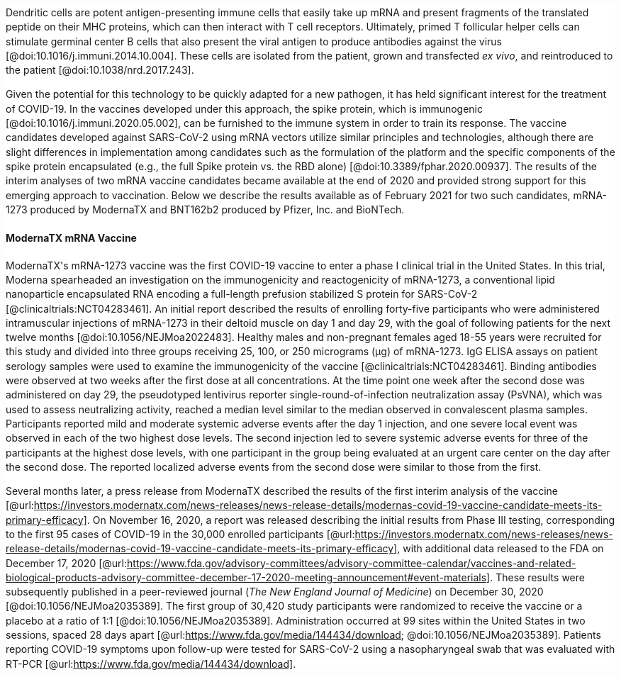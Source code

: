 Dendritic cells are potent antigen-presenting immune cells that easily take up mRNA and present fragments of the translated peptide on their MHC proteins, which can then interact with T cell receptors.
Ultimately, primed T follicular helper cells can stimulate germinal center B cells that also present the viral antigen to produce antibodies against the virus [@doi:10.1016/j.immuni.2014.10.004].
These cells are isolated from the patient, grown and transfected _ex vivo_, and reintroduced to the patient [@doi:10.1038/nrd.2017.243].

Given the potential for this technology to be quickly adapted for a new pathogen, it has held significant interest for the treatment of COVID-19.
In the vaccines developed under this approach, the spike protein, which is immunogenic [@doi:10.1016/j.immuni.2020.05.002], can be furnished to the immune system in order to train its response.
The vaccine candidates developed against SARS-CoV-2 using mRNA vectors utilize similar principles and technologies, although there are slight differences in implementation among candidates such as the formulation of the platform and the specific components of the spike protein encapsulated (e.g., the full Spike protein vs. the RBD alone) [@doi:10.3389/fphar.2020.00937].
The results of the interim analyses of two mRNA vaccine candidates became available at the end of 2020 and provided strong support for this emerging approach to vaccination.
Below we describe the results available as of February 2021 for two such candidates, mRNA-1273 produced by ModernaTX and BNT162b2 produced by Pfizer, Inc. and BioNTech.

#### ModernaTX mRNA Vaccine

ModernaTX's mRNA-1273 vaccine was the first COVID-19 vaccine to enter a phase I clinical trial in the United States.
In this trial, Moderna spearheaded an investigation on the immunogenicity and reactogenicity of mRNA-1273, a conventional lipid nanoparticle encapsulated RNA encoding a full-length prefusion stabilized S protein for SARS-CoV-2 [@clinicaltrials:NCT04283461].
An initial report described the results of enrolling forty-five participants who were administered intramuscular injections of mRNA-1273 in their deltoid muscle on day 1 and day 29, with the goal of following patients for the next twelve months [@doi:10.1056/NEJMoa2022483].
Healthy males and non-pregnant females aged 18-55 years were recruited for this study and divided into three groups receiving 25, 100, or 250 micrograms (&mu;g) of mRNA-1273.
IgG ELISA assays on patient serology samples were used to examine the immunogenicity of the vaccine [@clinicaltrials:NCT04283461].
Binding antibodies were observed at two weeks after the first dose at all concentrations.
At the time point one week after the second dose was administered on day 29, the pseudotyped lentivirus reporter single-round-of-infection neutralization assay (PsVNA), which was used to assess neutralizing activity, reached a median level similar to the median observed in convalescent plasma samples.
Participants reported mild and moderate systemic adverse events after the day 1 injection, and one severe local event was observed in each of the two highest dose levels.
The second injection led to severe systemic adverse events for three of the participants at the highest dose levels, with one participant in the group being evaluated at an urgent care center on the day after the second dose.
The reported localized adverse events from the second dose were similar to those from the first.

Several months later, a press release from ModernaTX described the results of the first interim analysis of the vaccine [@url:https://investors.modernatx.com/news-releases/news-release-details/modernas-covid-19-vaccine-candidate-meets-its-primary-efficacy].
On November 16, 2020, a report was released describing the initial results from Phase III testing, corresponding to the first 95 cases of COVID-19 in the 30,000 enrolled participants [@url:https://investors.modernatx.com/news-releases/news-release-details/modernas-covid-19-vaccine-candidate-meets-its-primary-efficacy], with additional data released to the FDA on December 17, 2020 [@url:https://www.fda.gov/advisory-committees/advisory-committee-calendar/vaccines-and-related-biological-products-advisory-committee-december-17-2020-meeting-announcement#event-materials].
These results were subsequently published in a peer-reviewed journal (_The New England Journal of Medicine_) on December 30, 2020 [@doi:10.1056/NEJMoa2035389].
The first group of 30,420 study participants were randomized to receive the vaccine or a placebo at a ratio of 1:1 [@doi:10.1056/NEJMoa2035389].
Administration occurred at 99 sites within the United States in two sessions, spaced 28 days apart [@url:https://www.fda.gov/media/144434/download; @doi:10.1056/NEJMoa2035389].
Patients reporting COVID-19 symptoms upon follow-up were tested for SARS-CoV-2 using a nasopharyngeal swab that was evaluated with RT-PCR [@url:https://www.fda.gov/media/144434/download].